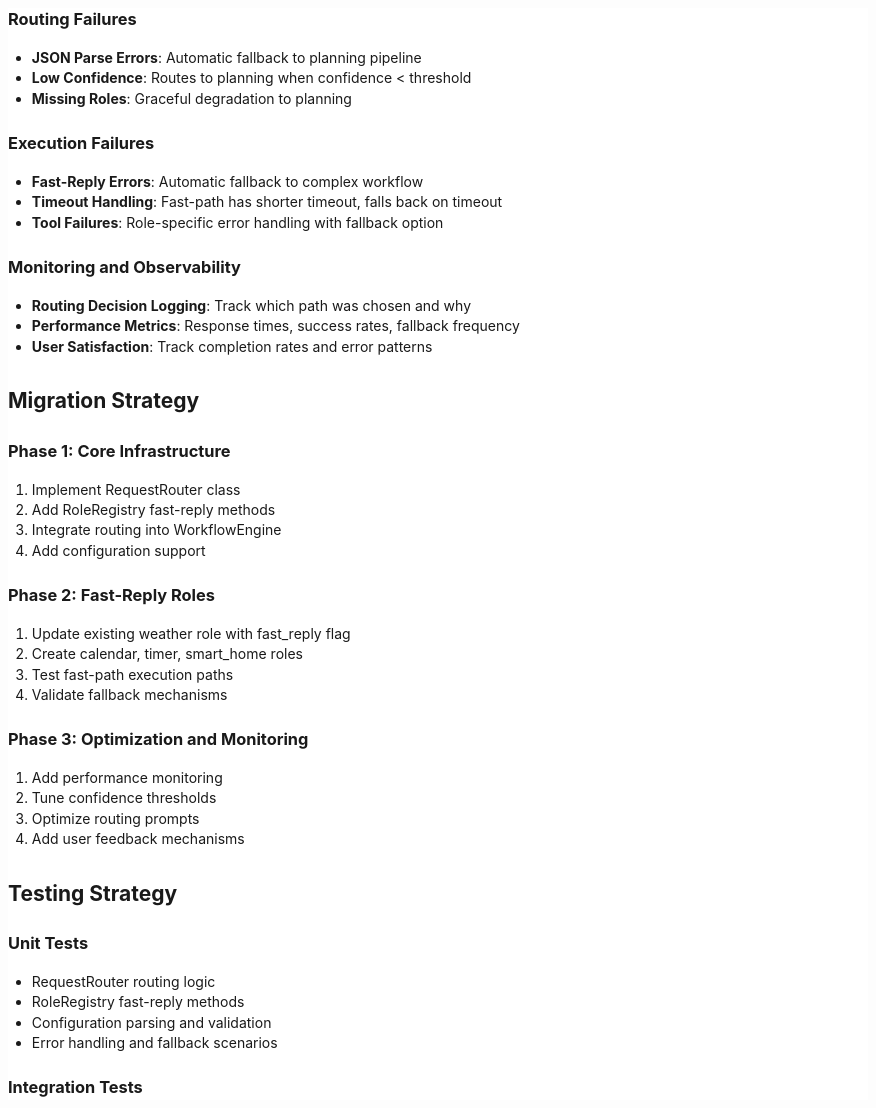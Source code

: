 ### Routing Failures

- **JSON Parse Errors**: Automatic fallback to planning pipeline
- **Low Confidence**: Routes to planning when confidence < threshold
- **Missing Roles**: Graceful degradation to planning

### Execution Failures

- **Fast-Reply Errors**: Automatic fallback to complex workflow
- **Timeout Handling**: Fast-path has shorter timeout, falls back on timeout
- **Tool Failures**: Role-specific error handling with fallback option

### Monitoring and Observability

- **Routing Decision Logging**: Track which path was chosen and why
- **Performance Metrics**: Response times, success rates, fallback frequency
- **User Satisfaction**: Track completion rates and error patterns

## Migration Strategy

### Phase 1: Core Infrastructure

1. Implement RequestRouter class
2. Add RoleRegistry fast-reply methods
3. Integrate routing into WorkflowEngine
4. Add configuration support

### Phase 2: Fast-Reply Roles

1. Update existing weather role with fast_reply flag
2. Create calendar, timer, smart_home roles
3. Test fast-path execution paths
4. Validate fallback mechanisms

### Phase 3: Optimization and Monitoring

1. Add performance monitoring
2. Tune confidence thresholds
3. Optimize routing prompts
4. Add user feedback mechanisms

## Testing Strategy

### Unit Tests

- RequestRouter routing logic
- RoleRegistry fast-reply methods
- Configuration parsing and validation
- Error handling and fallback scenarios

### Integration Tests
